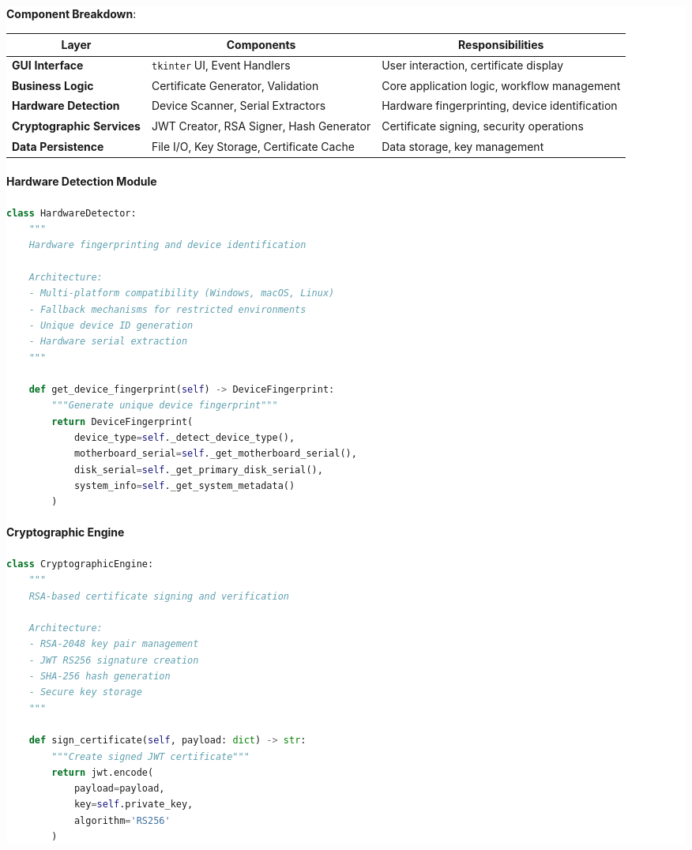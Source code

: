 **Component Breakdown**:

| Layer | Components | Responsibilities |
|-------|------------|------------------|
| **GUI Interface** | `tkinter` UI, Event Handlers | User interaction, certificate display |
| **Business Logic** | Certificate Generator, Validation | Core application logic, workflow management |
| **Hardware Detection** | Device Scanner, Serial Extractors | Hardware fingerprinting, device identification |
| **Cryptographic Services** | JWT Creator, RSA Signer, Hash Generator | Certificate signing, security operations |
| **Data Persistence** | File I/O, Key Storage, Certificate Cache | Data storage, key management |

#### **Hardware Detection Module**
```python
class HardwareDetector:
    """
    Hardware fingerprinting and device identification
    
    Architecture:
    - Multi-platform compatibility (Windows, macOS, Linux)
    - Fallback mechanisms for restricted environments
    - Unique device ID generation
    - Hardware serial extraction
    """
    
    def get_device_fingerprint(self) -> DeviceFingerprint:
        """Generate unique device fingerprint"""
        return DeviceFingerprint(
            device_type=self._detect_device_type(),
            motherboard_serial=self._get_motherboard_serial(),
            disk_serial=self._get_primary_disk_serial(),
            system_info=self._get_system_metadata()
        )
```

#### **Cryptographic Engine**
```python
class CryptographicEngine:
    """
    RSA-based certificate signing and verification
    
    Architecture:
    - RSA-2048 key pair management
    - JWT RS256 signature creation
    - SHA-256 hash generation
    - Secure key storage
    """
    
    def sign_certificate(self, payload: dict) -> str:
        """Create signed JWT certificate"""
        return jwt.encode(
            payload=payload,
            key=self.private_key,
            algorithm='RS256'
        )
```
